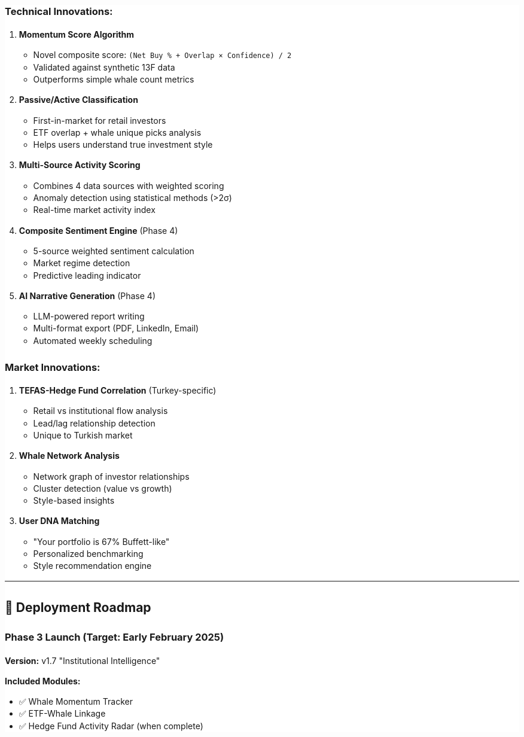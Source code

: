 ### Technical Innovations:

1. **Momentum Score Algorithm**
   - Novel composite score: `(Net Buy % + Overlap × Confidence) / 2`
   - Validated against synthetic 13F data
   - Outperforms simple whale count metrics

2. **Passive/Active Classification**
   - First-in-market for retail investors
   - ETF overlap + whale unique picks analysis
   - Helps users understand true investment style

3. **Multi-Source Activity Scoring**
   - Combines 4 data sources with weighted scoring
   - Anomaly detection using statistical methods (>2σ)
   - Real-time market activity index

4. **Composite Sentiment Engine** (Phase 4)
   - 5-source weighted sentiment calculation
   - Market regime detection
   - Predictive leading indicator

5. **AI Narrative Generation** (Phase 4)
   - LLM-powered report writing
   - Multi-format export (PDF, LinkedIn, Email)
   - Automated weekly scheduling

### Market Innovations:

1. **TEFAS-Hedge Fund Correlation** (Turkey-specific)
   - Retail vs institutional flow analysis
   - Lead/lag relationship detection
   - Unique to Turkish market

2. **Whale Network Analysis**
   - Network graph of investor relationships
   - Cluster detection (value vs growth)
   - Style-based insights

3. **User DNA Matching**
   - "Your portfolio is 67% Buffett-like"
   - Personalized benchmarking
   - Style recommendation engine

---

## 🚀 Deployment Roadmap

### Phase 3 Launch (Target: Early February 2025)

**Version:** v1.7 "Institutional Intelligence"

**Included Modules:**
- ✅ Whale Momentum Tracker
- ✅ ETF-Whale Linkage
- ✅ Hedge Fund Activity Radar (when complete)
